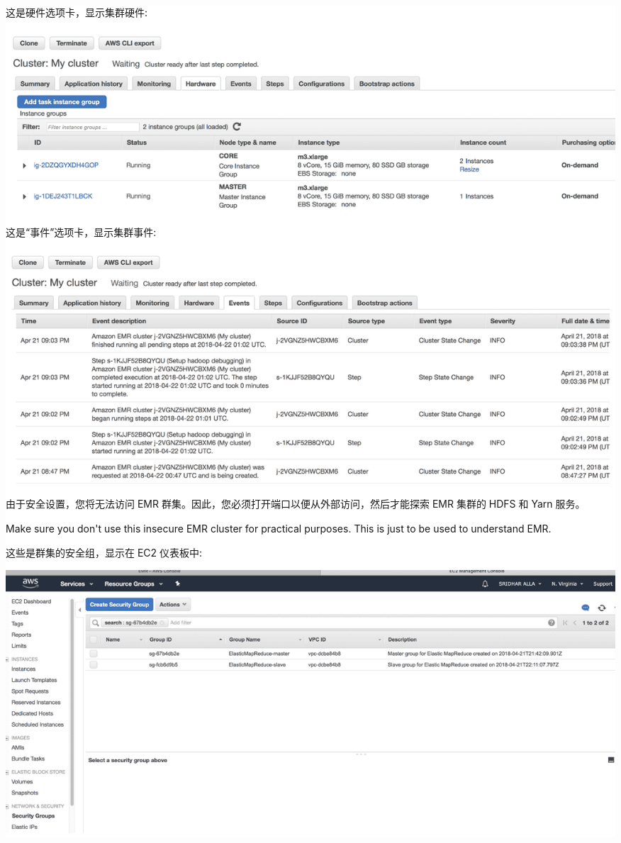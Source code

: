 这是硬件选项卡，显示集群硬件:

![](img/c17d7087-942e-45a9-9715-03c0ce65c759.png)

这是“事件”选项卡，显示集群事件:

![](img/7267750b-01b2-435b-9b4a-6afcd64e5ed3.png)

由于安全设置，您将无法访问 EMR 群集。因此，您必须打开端口以便从外部访问，然后才能探索 EMR 集群的 HDFS 和 Yarn 服务。

Make sure you don't use this insecure EMR cluster for practical purposes. This is just to be used to understand EMR.

这些是群集的安全组，显示在 EC2 仪表板中:

![](img/e31f7c69-0c13-47b0-a5c8-1e9e9205181e.png)

